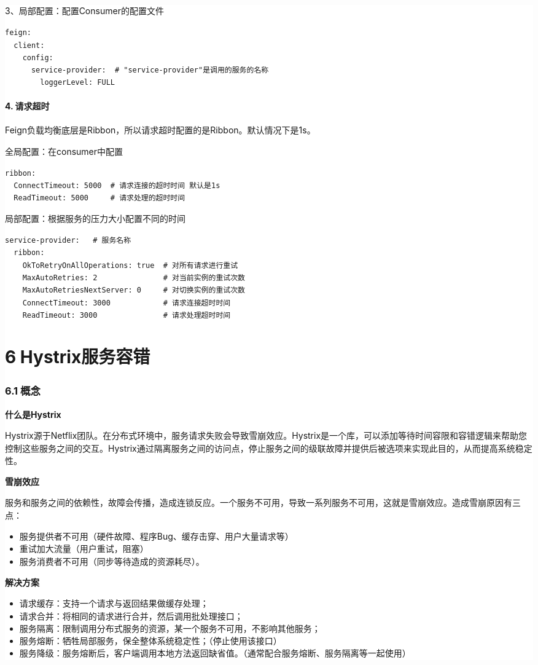 3、局部配置：配置Consumer的配置文件

```
feign:
  client:
    config:
      service-provider:  # "service-provider"是调用的服务的名称
        loggerLevel: FULL
```

#### 4. 请求超时

Feign负载均衡底层是Ribbon，所以请求超时配置的是Ribbon。默认情况下是1s。

全局配置：在consumer中配置

```
ribbon:
  ConnectTimeout: 5000	# 请求连接的超时时间 默认是1s
  ReadTimeout: 5000		# 请求处理的超时时间
```

局部配置：根据服务的压力大小配置不同的时间

```
service-provider:	# 服务名称
  ribbon:
    OkToRetryOnAllOperations: true  # 对所有请求进行重试
    MaxAutoRetries: 2               # 对当前实例的重试次数
    MaxAutoRetriesNextServer: 0     # 对切换实例的重试次数
    ConnectTimeout: 3000            # 请求连接超时时间
    ReadTimeout: 3000               # 请求处理超时时间
```

# 6 Hystrix服务容错

### 6.1 概念

**什么是Hystrix**

Hystrix源于Netflix团队。在分布式环境中，服务请求失败会导致雪崩效应。Hystrix是一个库，可以添加等待时间容限和容错逻辑来帮助您控制这些服务之间的交互。Hystrix通过隔离服务之间的访问点，停止服务之间的级联故障并提供后被选项来实现此目的，从而提高系统稳定性。

**雪崩效应**

服务和服务之间的依赖性，故障会传播，造成连锁反应。一个服务不可用，导致一系列服务不可用，这就是雪崩效应。造成雪崩原因有三点：

* 服务提供者不可用（硬件故障、程序Bug、缓存击穿、用户大量请求等）
* 重试加大流量（用户重试，阻塞）
* 服务消费者不可用（同步等待造成的资源耗尽）。

**解决方案**

* 请求缓存：支持一个请求与返回结果做缓存处理；
* 请求合并：将相同的请求进行合并，然后调用批处理接口；
* 服务隔离：限制调用分布式服务的资源，某一个服务不可用，不影响其他服务；
* 服务熔断：牺牲局部服务，保全整体系统稳定性；（停止使用该接口）
* 服务降级：服务熔断后，客户端调用本地方法返回缺省值。（通常配合服务熔断、服务隔离等一起使用）

